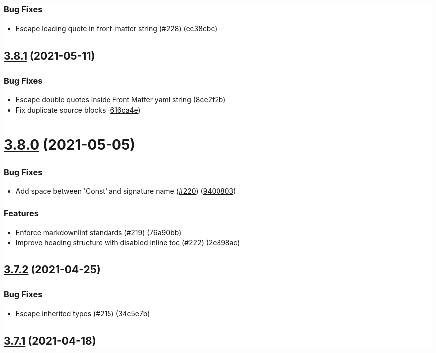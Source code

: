 ### Bug Fixes

- Escape leading quote in front-matter string ([#228](https://github.com/tgreyuk/typedoc-plugin-markdown/issues/228)) ([ec38cbc](https://github.com/tgreyuk/typedoc-plugin-markdown/commit/ec38cbc550de9e6ee319129fda96c17ab342bae5))

## [3.8.1](https://github.com/tgreyuk/typedoc-plugin-markdown/compare/typedoc-plugin-markdown@3.8.0...typedoc-plugin-markdown@3.8.1) (2021-05-11)

### Bug Fixes

- Escape double quotes inside Front Matter yaml string ([8ce2f2b](https://github.com/tgreyuk/typedoc-plugin-markdown/commit/8ce2f2be03be6cd8d730786d48b5cd484b82ec4e))
- Fix duplicate source blocks ([616ca4e](https://github.com/tgreyuk/typedoc-plugin-markdown/commit/616ca4e0e28431f4183c60b54fa9682c391dffe9))

# [3.8.0](https://github.com/tgreyuk/typedoc-plugin-markdown/compare/typedoc-plugin-markdown@3.7.2...typedoc-plugin-markdown@3.8.0) (2021-05-05)

### Bug Fixes

- Add space between 'Const' and signature name ([#220](https://github.com/tgreyuk/typedoc-plugin-markdown/issues/220)) ([9400803](https://github.com/tgreyuk/typedoc-plugin-markdown/commit/9400803a7dd0809d92c01d654e3fa75a01cb747e))

### Features

- Enforce markdownlint standards ([#219](https://github.com/tgreyuk/typedoc-plugin-markdown/issues/219)) ([76a90bb](https://github.com/tgreyuk/typedoc-plugin-markdown/commit/76a90bb052fa289d5b234081e45b9b40e3c7649c))
- Improve heading structure with disabled inline toc ([#222](https://github.com/tgreyuk/typedoc-plugin-markdown/issues/222)) ([2e898ac](https://github.com/tgreyuk/typedoc-plugin-markdown/commit/2e898ac1ec7b00a610da7d57d90a155f649d64a7))

## [3.7.2](https://github.com/tgreyuk/typedoc-plugin-markdown/compare/typedoc-plugin-markdown@3.7.1...typedoc-plugin-markdown@3.7.2) (2021-04-25)

### Bug Fixes

- Escape inherited types ([#215](https://github.com/tgreyuk/typedoc-plugin-markdown/issues/215)) ([34c5e7b](https://github.com/tgreyuk/typedoc-plugin-markdown/commit/34c5e7b9265a1825be567c2e89372d63c9b96f79))

## [3.7.1](https://github.com/tgreyuk/typedoc-plugin-markdown/compare/typedoc-plugin-markdown@3.7.0...typedoc-plugin-markdown@3.7.1) (2021-04-18)
